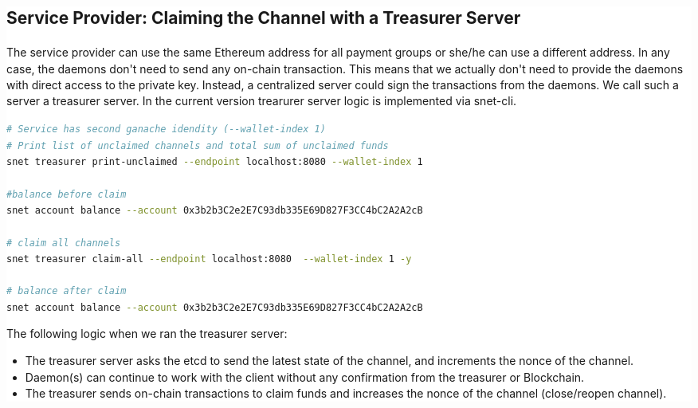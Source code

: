 ## Service Provider: Claiming the Channel with a Treasurer Server
The service provider can use the same Ethereum address for all payment groups or she/he can use a different address. In any case, the daemons don't need to send any on-chain transaction. This means that we actually don't need to provide the daemons with direct access to the private key. Instead, a centralized server could sign the transactions from the daemons. We call such a server a treasurer server. In the current version trearurer server logic is implemented via snet-cli.

```sh
# Service has second ganache idendity (--wallet-index 1)
# Print list of unclaimed channels and total sum of unclaimed funds
snet treasurer print-unclaimed --endpoint localhost:8080 --wallet-index 1

#balance before claim
snet account balance --account 0x3b2b3C2e2E7C93db335E69D827F3CC4bC2A2A2cB

# claim all channels
snet treasurer claim-all --endpoint localhost:8080  --wallet-index 1 -y

# balance after claim
snet account balance --account 0x3b2b3C2e2E7C93db335E69D827F3CC4bC2A2A2cB
```

The following logic when we ran the treasurer server:
* The treasurer server asks the etcd to send the latest state of the channel, and increments the nonce of the channel.
* Daemon(s) can continue to work with the client without any confirmation from the treasurer or Blockchain.
* The treasurer sends on-chain transactions to claim funds and increases the nonce of the channel (close/reopen channel).
